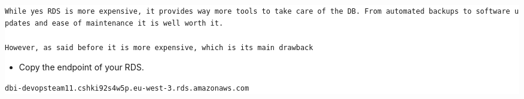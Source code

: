 ```
While yes RDS is more expensive, it provides way more tools to take care of the DB. From automated backups to software updates and ease of maintenance it is well worth it.

However, as said before it is more expensive, which is its main drawback
```

* Copy the endpoint of your RDS.

```
dbi-devopsteam11.cshki92s4w5p.eu-west-3.rds.amazonaws.com
```
